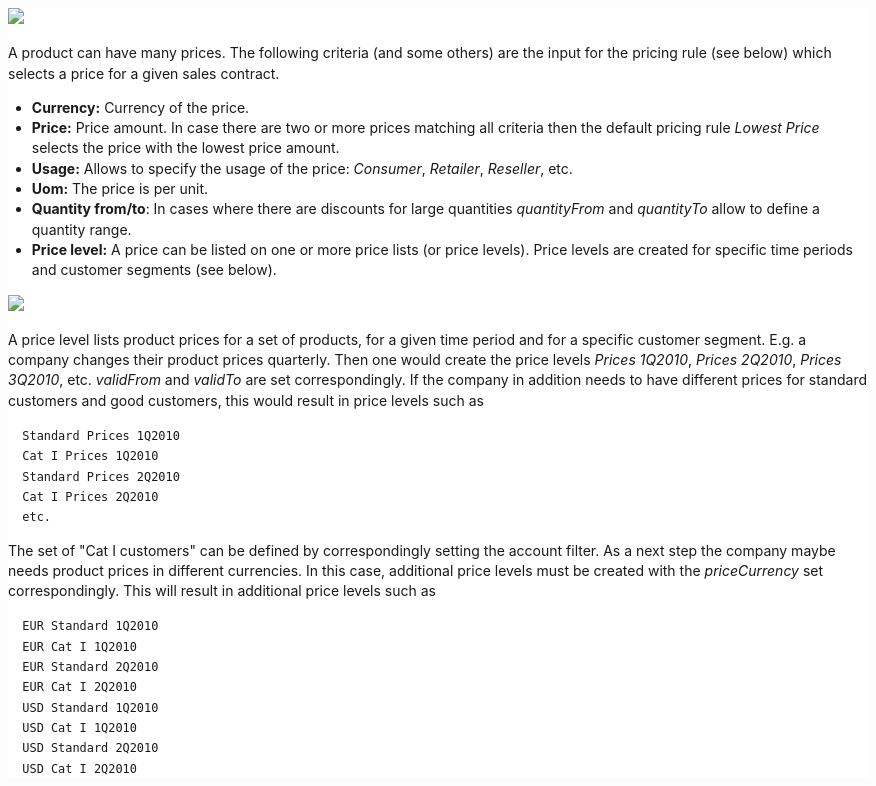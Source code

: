 ![](http://www.opencrx.org/opencrx/6.0/uml/opencrx-core/product1/020_AbstractProduct.png)

A product can have many prices. The following criteria (and some others) are
the input for the pricing rule (see below) which selects a price for a
given sales contract.

* __Currency:__ Currency of the price.
* __Price:__ Price amount. In case there are two or more prices matching all 
  criteria then the default pricing rule _Lowest Price_ selects the price 
  with the lowest price amount.
* __Usage:__ Allows to specify the usage of the price: _Consumer_, 
  _Retailer_, _Reseller_, etc.
* __Uom:__ The price is per unit. 
* __Quantity from/to__: In cases where there are discounts for large quantities
  _quantityFrom_ and _quantityTo_ allow to define a quantity range.  
* __Price level:__ A price can be listed on one or more price lists (or
  price levels). Price levels are created for specific time periods and
  customer segments (see below).

![](http://www.opencrx.org/opencrx/6.0/uml/opencrx-core/product1/999_Prices.png)

A price level lists product prices for a set of products, for a given time 
period and for a specific customer segment. E.g. a company changes their product
prices quarterly. Then one would create the price levels _Prices 1Q2010_,
_Prices 2Q2010_, _Prices 3Q2010_, etc. _validFrom_ and _validTo_ are
set correspondingly. If the company in addition needs to have different prices
for standard customers and good customers, this would result in price levels 
such as 

```
  Standard Prices 1Q2010
  Cat I Prices 1Q2010 
  Standard Prices 2Q2010
  Cat I Prices 2Q2010
  etc. 
```

The set of "Cat I customers" can be defined by correspondingly setting the 
account filter. As a next step the company maybe needs product prices in 
different currencies. In this case, additional price levels must be 
created with the _priceCurrency_ set correspondingly. This will result 
in additional price levels such as 

```
  EUR Standard 1Q2010
  EUR Cat I 1Q2010  
  EUR Standard 2Q2010
  EUR Cat I 2Q2010
  USD Standard 1Q2010
  USD Cat I 1Q2010  
  USD Standard 2Q2010
  USD Cat I 2Q2010
```

